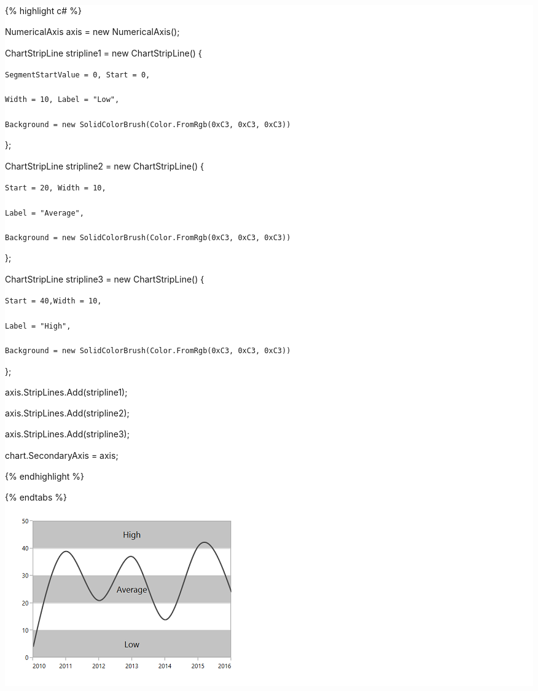 {% highlight c# %}

NumericalAxis axis = new NumericalAxis();

ChartStripLine stripline1 = new ChartStripLine()
{

    SegmentStartValue = 0, Start = 0,

    Width = 10, Label = "Low",

    Background = new SolidColorBrush(Color.FromRgb(0xC3, 0xC3, 0xC3))

};

ChartStripLine stripline2 = new ChartStripLine()
{

    Start = 20, Width = 10,

    Label = "Average",

    Background = new SolidColorBrush(Color.FromRgb(0xC3, 0xC3, 0xC3))

};

ChartStripLine stripline3 = new ChartStripLine()
{

    Start = 40,Width = 10,

    Label = "High",

    Background = new SolidColorBrush(Color.FromRgb(0xC3, 0xC3, 0xC3))

};

axis.StripLines.Add(stripline1);

axis.StripLines.Add(stripline2);

axis.StripLines.Add(stripline3);

chart.SecondaryAxis = axis;

{% endhighlight %}

{% endtabs %}


![Multiple striplines in UWP Chart](Striplines_images/stripline_6.png)
